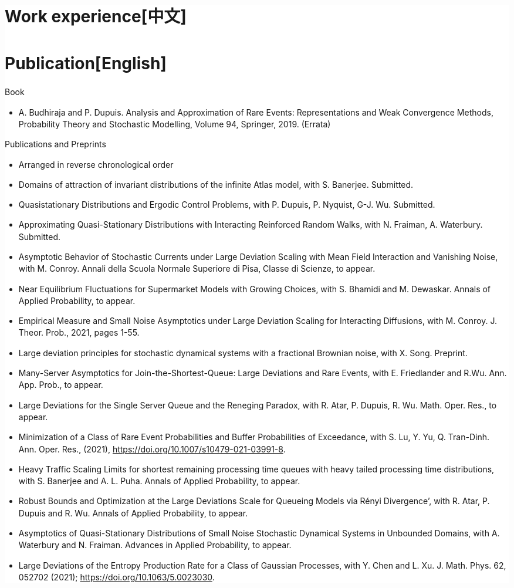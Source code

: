 # Work experience[中文]

# Publication[English]
Book

- A. Budhiraja and P. Dupuis. Analysis and Approximation of Rare Events: Representations and Weak Convergence Methods, Probability Theory and Stochastic Modelling, Volume 94,  Springer, 2019. (Errata)

 

Publications and Preprints

- Arranged in reverse chronological order

- Domains of attraction of invariant distributions of the infinite Atlas model, with S. Banerjee. Submitted.

- Quasistationary Distributions and Ergodic Control Problems, with P. Dupuis, P. Nyquist, G-J. Wu. Submitted.

- Approximating Quasi-Stationary Distributions with Interacting Reinforced Random Walks, with N. Fraiman, A. Waterbury. Submitted.

- Asymptotic Behavior of Stochastic Currents under Large Deviation Scaling with Mean Field Interaction and Vanishing Noise, with M. Conroy.  Annali della Scuola Normale Superiore di Pisa, Classe di Scienze, to appear.

- Near Equilibrium Fluctuations for Supermarket Models with Growing Choices, with S. Bhamidi and M. Dewaskar. Annals of Applied Probability, to appear.

- Empirical Measure and Small Noise Asymptotics under Large Deviation Scaling for Interacting Diffusions, with M. Conroy.  J. Theor. Prob., 2021, pages 1-55.

- Large deviation principles for stochastic dynamical systems with a fractional Brownian noise, with X. Song. Preprint.

- Many-Server Asymptotics for Join-the-Shortest-Queue: Large Deviations and Rare Events, with E. Friedlander and R.Wu. Ann. App. Prob., to appear.

- Large Deviations for the Single Server Queue and the Reneging Paradox, with R. Atar, P. Dupuis, R. Wu. Math. Oper. Res., to appear.

- Minimization of a Class of Rare Event Probabilities and Buffer Probabilities of Exceedance, with S. Lu, Y. Yu, Q. Tran-Dinh. Ann. Oper. Res., (2021), https://doi.org/10.1007/s10479-021-03991-8.

- Heavy Traffic Scaling Limits for shortest remaining processing time queues with heavy tailed processing time distributions, with S. Banerjee and A. L. Puha. Annals of Applied Probability, to appear.

- Robust Bounds and Optimization at the Large Deviations Scale for Queueing Models via Rényi Divergence’, with R. Atar, P. Dupuis and R. Wu. Annals of Applied Probability, to appear.

- Asymptotics of Quasi-Stationary Distributions of Small Noise Stochastic Dynamical Systems in Unbounded Domains, with A. Waterbury and N. Fraiman. Advances in Applied Probability, to appear.

- Large Deviations of the Entropy Production Rate for a Class of Gaussian Processes, with Y. Chen and L. Xu. J. Math. Phys. 62, 052702 (2021); https://doi.org/10.1063/5.0023030.
